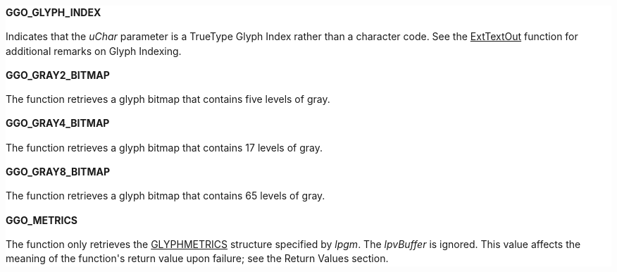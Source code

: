 </td>
</tr>
<tr>
<td width="40%"><a id="GGO_GLYPH_INDEX"></a><a id="ggo_glyph_index"></a><dl>
<dt><b>GGO_GLYPH_INDEX</b></dt>
</dl>
</td>
<td width="60%">
Indicates that the <i>uChar</i> parameter is a TrueType Glyph Index rather than a character code. See the <a href="https://docs.microsoft.com/windows/desktop/api/wingdi/nf-wingdi-exttextouta">ExtTextOut</a> function for additional remarks on Glyph Indexing.

</td>
</tr>
<tr>
<td width="40%"><a id="GGO_GRAY2_BITMAP"></a><a id="ggo_gray2_bitmap"></a><dl>
<dt><b>GGO_GRAY2_BITMAP</b></dt>
</dl>
</td>
<td width="60%">
The function retrieves a glyph bitmap that contains five levels of gray.

</td>
</tr>
<tr>
<td width="40%"><a id="GGO_GRAY4_BITMAP"></a><a id="ggo_gray4_bitmap"></a><dl>
<dt><b>GGO_GRAY4_BITMAP</b></dt>
</dl>
</td>
<td width="60%">
The function retrieves a glyph bitmap that contains 17 levels of gray.

</td>
</tr>
<tr>
<td width="40%"><a id="GGO_GRAY8_BITMAP"></a><a id="ggo_gray8_bitmap"></a><dl>
<dt><b>GGO_GRAY8_BITMAP</b></dt>
</dl>
</td>
<td width="60%">
The function retrieves a glyph bitmap that contains 65 levels of gray.

</td>
</tr>
<tr>
<td width="40%"><a id="GGO_METRICS"></a><a id="ggo_metrics"></a><dl>
<dt><b>GGO_METRICS</b></dt>
</dl>
</td>
<td width="60%">
The function only retrieves the <a href="https://docs.microsoft.com/windows/desktop/api/wingdi/ns-wingdi-_glyphmetrics">GLYPHMETRICS</a> structure specified by <i>lpgm</i>. The <i>lpvBuffer</i> is ignored. This value affects the meaning of the function's return value upon failure; see the Return Values section.
